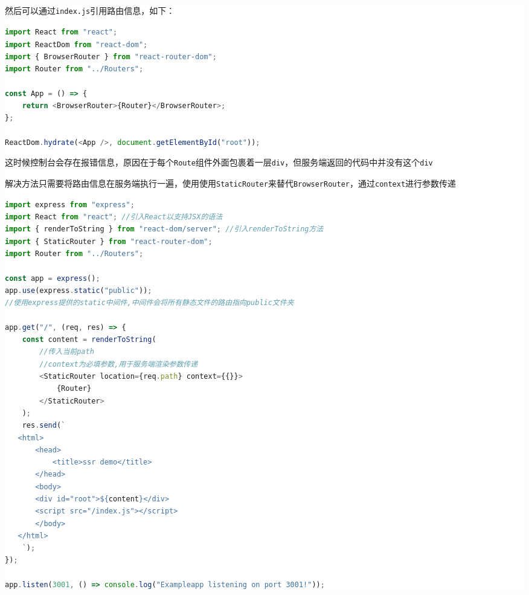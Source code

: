 然后可以通过`index.js`引用路由信息，如下：

```js
import React from "react";
import ReactDom from "react-dom";
import { BrowserRouter } from "react-router-dom";
import Router from "../Routers";

const App = () => {
	return <BrowserRouter>{Router}</BrowserRouter>;
};

ReactDom.hydrate(<App />, document.getElementById("root"));
```

这时候控制台会存在报错信息，原因在于每个`Route`组件外面包裹着一层`div`，但服务端返回的代码中并没有这个`div`

解决方法只需要将路由信息在服务端执行一遍，使用使用`StaticRouter`来替代`BrowserRouter`，通过`context`进行参数传递

```js
import express from "express";
import React from "react"; //引入React以支持JSX的语法
import { renderToString } from "react-dom/server"; //引入renderToString方法
import { StaticRouter } from "react-router-dom";
import Router from "../Routers";

const app = express();
app.use(express.static("public"));
//使用express提供的static中间件,中间件会将所有静态文件的路由指向public文件夹

app.get("/", (req, res) => {
	const content = renderToString(
		//传入当前path
		//context为必填参数,用于服务端渲染参数传递
		<StaticRouter location={req.path} context={{}}>
			{Router}
		</StaticRouter>
	);
	res.send(`
   <html>
       <head>
           <title>ssr demo</title>
       </head>
       <body>
       <div id="root">${content}</div>
       <script src="/index.js"></script>
       </body>
   </html>
    `);
});

app.listen(3001, () => console.log("Exampleapp listening on port 3001!"));
```
